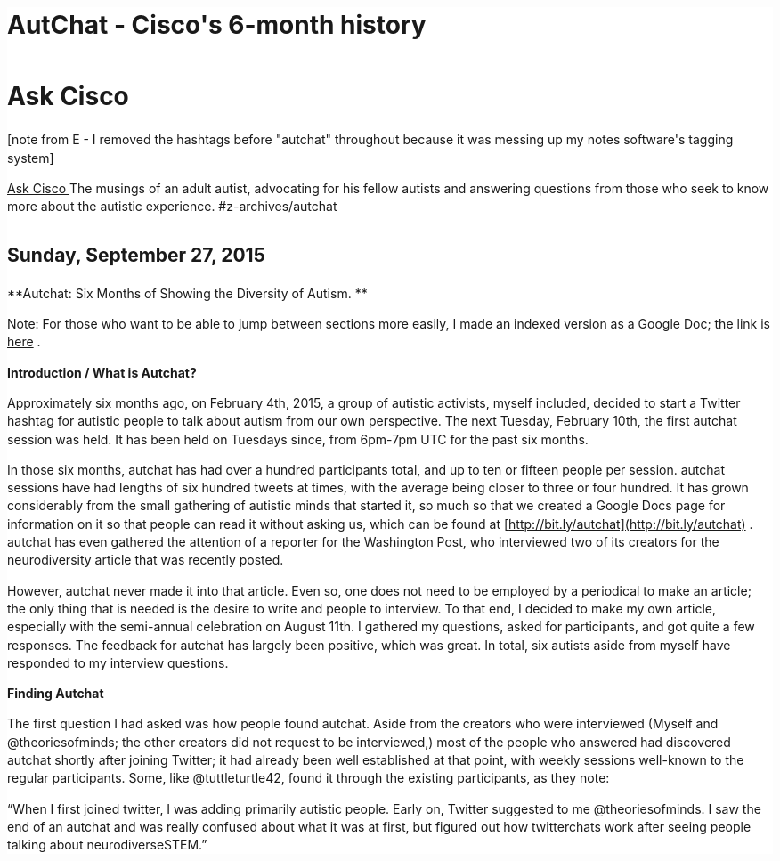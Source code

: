 # AutChat - Cisco's 6-month history
# Ask Cisco
[note from E - I removed the hashtags before "autchat" throughout because it was messing up my notes software's tagging system]

[Ask Cisco ](https://askcisco.blogspot.com/)
The musings of an adult autist, advocating for his fellow autists and answering questions from those who seek to know more about the autistic experience.
 #z-archives/autchat

## Sunday, September 27, 2015
**Autchat: Six Months of Showing the Diversity of Autism. **

Note: For those who want to be able to jump between sections more easily, I made an indexed version as a Google Doc; the link is  [here](https://docs.google.com/document/d/1JsRgH3gSdL3iOCmT_Grj7Wvqq-ucZ_CrAqEoLG3e66I/edit?usp=sharing) .

**Introduction / What is Autchat?**

Approximately six months ago, on February 4th, 2015, a group of autistic activists, myself included, decided to start a Twitter hashtag for autistic people to talk about autism from our own perspective. The next Tuesday, February 10th, the first autchat session was held.  It has been held on Tuesdays since, from 6pm-7pm UTC for the past six months.


In those six months, autchat has had over a hundred participants total, and up to ten or fifteen people per session. autchat sessions have had lengths of six hundred tweets at times, with the average being closer to three or four hundred.  It has grown considerably from the small gathering of autistic minds that started it, so much so that we created a Google Docs page for information on it so that people can read it without asking us, which can be found at  [http://bit.ly/autchat](http://bit.ly/autchat) .  autchat has even gathered the attention of a reporter for the Washington Post, who interviewed two of its creators for the neurodiversity article that was recently posted.


However, autchat never made it into that article.  Even so, one does not need to be employed by a periodical to make an article; the only thing that is needed is the desire to write and people to interview.  To that end, I decided to make my own article, especially with the semi-annual celebration on August 11th. I gathered my questions, asked for participants, and got quite a few responses.  The feedback for autchat has largely been positive, which was great.  In total, six autists aside from myself have responded to my interview questions.


**Finding Autchat**


The first question I had asked was how people found autchat.  Aside from the creators who were interviewed (Myself and @theoriesofminds; the other creators did not request to be interviewed,) most of the people who answered had discovered autchat shortly after joining Twitter; it had already been well established at that point, with weekly sessions well-known to the regular participants.  Some, like @tuttleturtle42, found it through the existing participants, as they note:


“When I first joined twitter, I was adding primarily autistic people. Early on, Twitter suggested  to me @theoriesofminds. I saw the end of an autchat and was really confused about what it was at first, but figured out how twitterchats work after seeing people talking about neurodiverseSTEM.”

